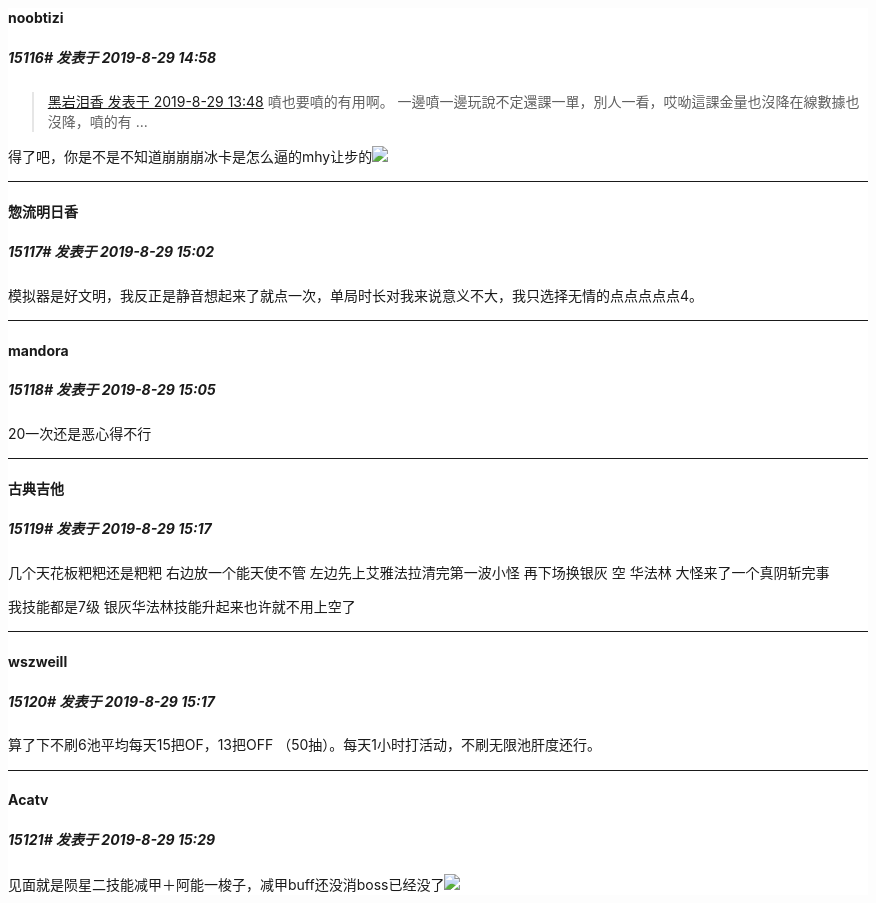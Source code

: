 ####  noobtizi  
##### 15116#       发表于 2019-8-29 14:58


<blockquote><a href="httphttps://bbs.saraba1st.com/2b/forum.php?mod=redirect&amp;goto=findpost&amp;pid=45087018&amp;ptid=1574123" target="_blank">黑岩泪香 发表于 2019-8-29 13:48</a>
噴也要噴的有用啊。
一邊噴一邊玩說不定還課一單，別人一看，哎呦這課金量也沒降在線數據也沒降，噴的有 ...</blockquote>
得了吧，你是不是不知道崩崩崩冰卡是怎么逼的mhy让步的<img src="https://static.saraba1st.com/image/smiley/face2017/049.png" referrerpolicy="no-referrer">


*****

####  惣流明日香  
##### 15117#       发表于 2019-8-29 15:02


模拟器是好文明，我反正是静音想起来了就点一次，单局时长对我来说意义不大，我只选择无情的点点点点点4。


*****

####  mandora  
##### 15118#       发表于 2019-8-29 15:05


20一次还是恶心得不行


*****

####  古典吉他  
##### 15119#       发表于 2019-8-29 15:17


几个天花板粑粑还是粑粑 右边放一个能天使不管 左边先上艾雅法拉清完第一波小怪 再下场换银灰 空 华法林 大怪来了一个真阴斩完事 

我技能都是7级 银灰华法林技能升起来也许就不用上空了


*****

####  wszweill  
##### 15120#       发表于 2019-8-29 15:17


算了下不刷6池平均每天15把OF，13把OFF （50抽）。每天1小时打活动，不刷无限池肝度还行。




*****

####  Acatv  
##### 15121#       发表于 2019-8-29 15:29


见面就是陨星二技能减甲＋阿能一梭子，减甲buff还没消boss已经没了<img src="https://static.saraba1st.com/image/smiley/face2017/068.png" referrerpolicy="no-referrer">
